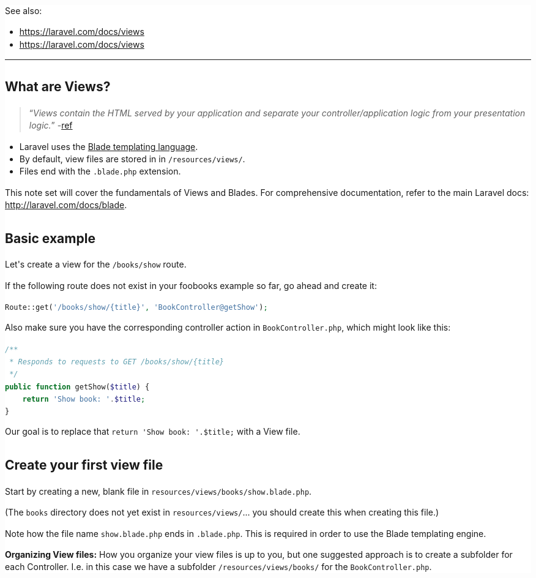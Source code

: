 See also:
+ <https://laravel.com/docs/views>
+ <https://laravel.com/docs/views>

---


## What are Views?

> &ldquo;*Views contain the HTML served by your application and separate your controller/application logic from your presentation logic.*&rdquo; -[ref](https://laravel.com/docs/views)

+ Laravel uses the [Blade templating language](http://laravel.com/docs/blade).
+ By default, view files are stored in in `/resources/views/`.
+ Files end with the `.blade.php` extension.

This note set will cover the fundamentals of Views and Blades. For comprehensive documentation, refer to the main Laravel docs: <http://laravel.com/docs/blade>.




## Basic example
Let's create a view for the `/books/show` route.

If the following route does not exist in your foobooks example so far, go ahead and create it:

```php
Route::get('/books/show/{title}', 'BookController@getShow');
```

Also make sure you have the corresponding controller action in `BookController.php`, which might look like this:

```php
/**
 * Responds to requests to GET /books/show/{title}
 */
public function getShow($title) {
    return 'Show book: '.$title;
}
```

Our goal is to replace that `return 'Show book: '.$title;` with a View file.




## Create your first view file
Start by creating a new, blank file in `resources/views/books/show.blade.php`.

(The `books` directory does not yet exist in `resources/views/`... you should create this when creating this file.)

Note how the file name `show.blade.php` ends in `.blade.php`. This is required in order to use the Blade templating engine.

__Organizing View files:__ How you organize your view files is up to you, but one suggested approach is to create a subfolder for each Controller. I.e. in this case we have a subfolder `/resources/views/books/` for the `BookController.php`.
